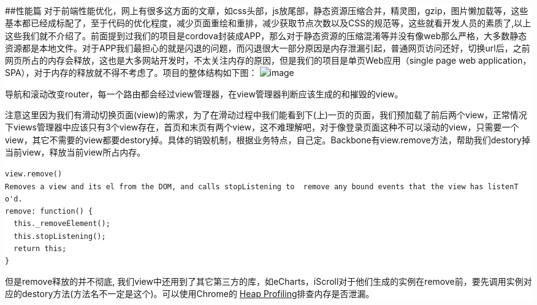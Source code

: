##性能篇
对于前端性能优化，网上有很多这方面的文章，如css头部，js放尾部，静态资源压缩合并，精灵图，gzip，图片懒加载等，这些基本都已经成标配了，至于代码的优化程度，减少页面重绘和重排，减少获取节点次数以及CSS的规范等，这些就看开发人员的素质了,以上这些我们就不介绍了。前面提到过我们的项目是cordova封装成APP，那么对于静态资源的压缩混淆等并没有像web那么严格，大多数静态资源都是本地文件。对于APP我们最担心的就是闪退的问题，而闪退很大一部分原因是内存泄漏引起，普通网页访问还好，切换url后，之前网页所占的内存会释放，这也是大多网站开发时，不太关注内存的原因，但是我们的项目是单页Web应用（single page web application，SPA），对于内存的释放就不得不考虑了。项目的整体结构如下图：
![image](/Users/tangjinzhou/Desktop/crm_arch.jpeg) 

导航和滚动改变router，每一个路由都会经过view管理器，在view管理器判断应该生成的和摧毁的view。
	
注意这里因为我们有滑动切换页面(view)的需求，为了在滑动过程中我们能看到下(上)一页的页面，我们预加载了前后两个view，正常情况下views管理器中应该只有3个view存在，首页和末页有两个view，这不难理解吧，对于像登录页面这种不可以滚动的view，只需要一个view，其它不需要的view都要destory掉。具体的销毁机制，根据业务特点，自己定。Backbone有view.remove方法，帮助我们destory掉当前view，释放当前view所占内存。
	
	view.remove() 
	Removes a view and its el from the DOM, and calls stopListening to 	remove any bound events that the view has listenTo'd.
	remove: function() {
      this._removeElement();
      this.stopListening();
      return this;
    }
   
但是remove释放的并不彻底, 我们view中还用到了其它第三方的库，如eCharts，iScroll对于他们生成的实例在remove前，要先调用实例对应的destory方法(方法名不一定是这个)。可以使用Chrome的	[Heap Profiling](http://www.kazaff.me/2014/01/26/chrome-developer-tools%E4%B9%8B%E5%86%85%E5%AD%98%E5%88%86%E6%9E%90/)排查内存是否泄漏。
	











